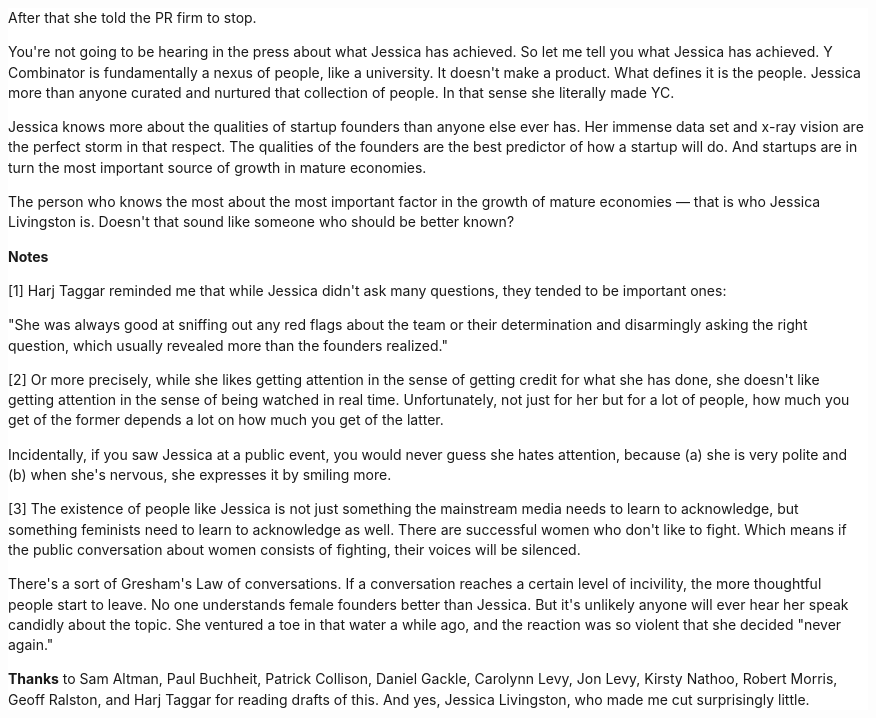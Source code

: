 After that she told the PR firm to stop.

You're not going to be hearing in the press about what Jessica has achieved. So let me tell you what Jessica has achieved. Y Combinator is fundamentally a nexus of people, like a university. It doesn't make a product. What defines it is the people. Jessica more than anyone curated and nurtured that collection of people. In that sense she literally made YC.

Jessica knows more about the qualities of startup founders than anyone else ever has. Her immense data set and x-ray vision are the perfect storm in that respect. The qualities of the founders are the best predictor of how a startup will do. And startups are in turn the most important source of growth in mature economies.

The person who knows the most about the most important factor in the growth of mature economies — that is who Jessica Livingston is. Doesn't that sound like someone who should be better known?


**Notes**

[1] Harj Taggar reminded me that while Jessica didn't ask many questions, they tended to be important ones:

"She was always good at sniffing out any red flags about the team or their determination and disarmingly asking the right question, which usually revealed more than the founders realized."

[2] Or more precisely, while she likes getting attention in the sense of getting credit for what she has done, she doesn't like getting attention in the sense of being watched in real time. Unfortunately, not just for her but for a lot of people, how much you get of the former depends a lot on how much you get of the latter.

Incidentally, if you saw Jessica at a public event, you would never guess she hates attention, because (a) she is very polite and (b) when she's nervous, she expresses it by smiling more.

[3] The existence of people like Jessica is not just something the mainstream media needs to learn to acknowledge, but something feminists need to learn to acknowledge as well. There are successful women who don't like to fight. Which means if the public conversation about women consists of fighting, their voices will be silenced.

There's a sort of Gresham's Law of conversations. If a conversation reaches a certain level of incivility, the more thoughtful people start to leave. No one understands female founders better than Jessica. But it's unlikely anyone will ever hear her speak candidly about the topic. She ventured a toe in that water a while ago, and the reaction was so violent that she decided "never again."

**Thanks** to Sam Altman, Paul Buchheit, Patrick Collison, Daniel Gackle, Carolynn Levy, Jon Levy, Kirsty Nathoo, Robert Morris, Geoff Ralston, and Harj Taggar for reading drafts of this. And yes, Jessica Livingston, who made me cut surprisingly little.
